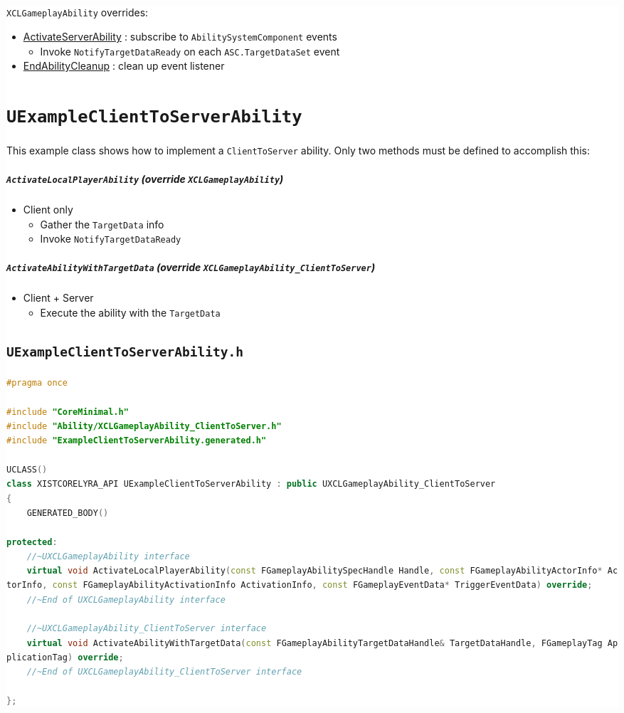 `XCLGameplayAbility` overrides:

- [ActivateServerAbility](#XCLGameplayAbility_ClientToServer__ActivateServerAbility) : subscribe to `AbilitySystemComponent` events
  - Invoke `NotifyTargetDataReady` on each `ASC.TargetDataSet` event
- [EndAbilityCleanup](#XCLGameplayAbility_ClientToServer__EndAbilityCleanup) : clean up event listener


# `UExampleClientToServerAbility`

This example class shows how to implement a `ClientToServer` ability.
Only two methods must be defined to accomplish this:


##### `ActivateLocalPlayerAbility` (override `XCLGameplayAbility`)
- Client only
  - Gather the `TargetData` info
  - Invoke `NotifyTargetDataReady`


##### `ActivateAbilityWithTargetData` (override `XCLGameplayAbility_ClientToServer`)
- Client + Server
  - Execute the ability with the `TargetData`


## `UExampleClientToServerAbility.h`

```cpp
#pragma once

#include "CoreMinimal.h"
#include "Ability/XCLGameplayAbility_ClientToServer.h"
#include "ExampleClientToServerAbility.generated.h"

UCLASS()
class XISTCORELYRA_API UExampleClientToServerAbility : public UXCLGameplayAbility_ClientToServer
{
	GENERATED_BODY()

protected:
	//~UXCLGameplayAbility interface
	virtual void ActivateLocalPlayerAbility(const FGameplayAbilitySpecHandle Handle, const FGameplayAbilityActorInfo* ActorInfo, const FGameplayAbilityActivationInfo ActivationInfo, const FGameplayEventData* TriggerEventData) override;
	//~End of UXCLGameplayAbility interface

	//~UXCLGameplayAbility_ClientToServer interface
	virtual void ActivateAbilityWithTargetData(const FGameplayAbilityTargetDataHandle& TargetDataHandle, FGameplayTag ApplicationTag) override;
	//~End of UXCLGameplayAbility_ClientToServer interface

};
```
